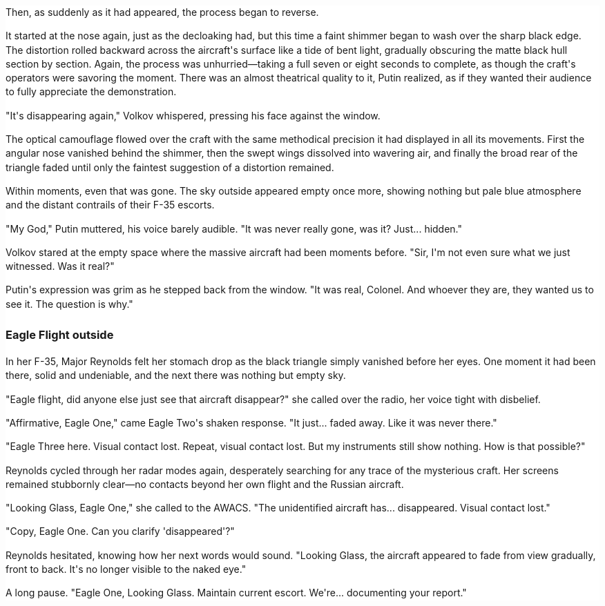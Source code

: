Then, as suddenly as it had appeared, the process began to reverse.

It started at the nose again, just as the decloaking had, but this time a faint shimmer began to wash over the sharp black edge. The distortion rolled backward across the aircraft's surface like a tide of bent light, gradually obscuring the matte black hull section by section. Again, the process was unhurried—taking a full seven or eight seconds to complete, as though the craft's operators were savoring the moment. There was an almost theatrical quality to it, Putin realized, as if they wanted their audience to fully appreciate the demonstration.

"It's disappearing again," Volkov whispered, pressing his face against the window.

The optical camouflage flowed over the craft with the same methodical precision it had displayed in all its movements. First the angular nose vanished behind the shimmer, then the swept wings dissolved into wavering air, and finally the broad rear of the triangle faded until only the faintest suggestion of a distortion remained.

Within moments, even that was gone. The sky outside appeared empty once more, showing nothing but pale blue atmosphere and the distant contrails of their F-35 escorts.

"My God," Putin muttered, his voice barely audible. "It was never really gone, was it? Just... hidden."

Volkov stared at the empty space where the massive aircraft had been moments before. "Sir, I'm not even sure what we just witnessed. Was it real?"

Putin's expression was grim as he stepped back from the window. "It was real, Colonel. And whoever they are, they wanted us to see it. The question is why."

### Eagle Flight outside

In her F-35, Major Reynolds felt her stomach drop as the black triangle simply vanished before her eyes. One moment it had been there, solid and undeniable, and the next there was nothing but empty sky.

"Eagle flight, did anyone else just see that aircraft disappear?" she called over the radio, her voice tight with disbelief.

"Affirmative, Eagle One," came Eagle Two's shaken response. "It just... faded away. Like it was never there."

"Eagle Three here. Visual contact lost. Repeat, visual contact lost. But my instruments still show nothing. How is that possible?"

Reynolds cycled through her radar modes again, desperately searching for any trace of the mysterious craft. Her screens remained stubbornly clear—no contacts beyond her own flight and the Russian aircraft.

"Looking Glass, Eagle One," she called to the AWACS. "The unidentified aircraft has... disappeared. Visual contact lost."

"Copy, Eagle One. Can you clarify 'disappeared'?"

Reynolds hesitated, knowing how her next words would sound. "Looking Glass, the aircraft appeared to fade from view gradually, front to back. It's no longer visible to the naked eye."

A long pause. "Eagle One, Looking Glass. Maintain current escort. We're... documenting your report."
